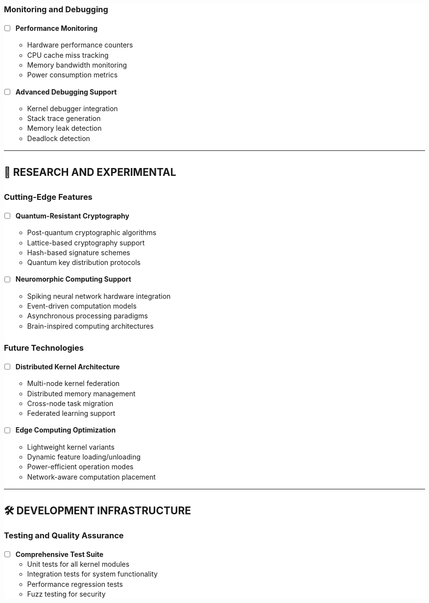 ### Monitoring and Debugging
- [ ] **Performance Monitoring**
  - Hardware performance counters
  - CPU cache miss tracking
  - Memory bandwidth monitoring
  - Power consumption metrics

- [ ] **Advanced Debugging Support**
  - Kernel debugger integration
  - Stack trace generation
  - Memory leak detection
  - Deadlock detection

---

## 🔬 RESEARCH AND EXPERIMENTAL

### Cutting-Edge Features
- [ ] **Quantum-Resistant Cryptography**
  - Post-quantum cryptographic algorithms
  - Lattice-based cryptography support
  - Hash-based signature schemes
  - Quantum key distribution protocols

- [ ] **Neuromorphic Computing Support**
  - Spiking neural network hardware integration
  - Event-driven computation models
  - Asynchronous processing paradigms
  - Brain-inspired computing architectures

### Future Technologies
- [ ] **Distributed Kernel Architecture**
  - Multi-node kernel federation
  - Distributed memory management
  - Cross-node task migration
  - Federated learning support

- [ ] **Edge Computing Optimization**
  - Lightweight kernel variants
  - Dynamic feature loading/unloading
  - Power-efficient operation modes
  - Network-aware computation placement

---

## 🛠️ DEVELOPMENT INFRASTRUCTURE

### Testing and Quality Assurance
- [ ] **Comprehensive Test Suite**
  - Unit tests for all kernel modules
  - Integration tests for system functionality
  - Performance regression tests
  - Fuzz testing for security
